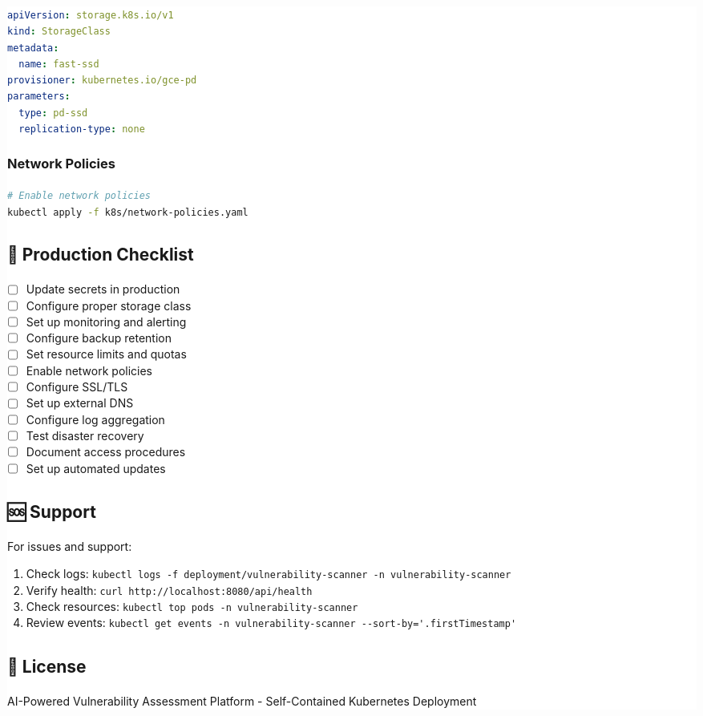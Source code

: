 ```yaml
apiVersion: storage.k8s.io/v1
kind: StorageClass
metadata:
  name: fast-ssd
provisioner: kubernetes.io/gce-pd
parameters:
  type: pd-ssd
  replication-type: none
```

### Network Policies

```bash
# Enable network policies
kubectl apply -f k8s/network-policies.yaml
```

## 📄 Production Checklist

- [ ] Update secrets in production
- [ ] Configure proper storage class
- [ ] Set up monitoring and alerting
- [ ] Configure backup retention
- [ ] Set resource limits and quotas
- [ ] Enable network policies
- [ ] Configure SSL/TLS
- [ ] Set up external DNS
- [ ] Configure log aggregation
- [ ] Test disaster recovery
- [ ] Document access procedures
- [ ] Set up automated updates

## 🆘 Support

For issues and support:

1. Check logs: `kubectl logs -f deployment/vulnerability-scanner -n vulnerability-scanner`
2. Verify health: `curl http://localhost:8080/api/health`
3. Check resources: `kubectl top pods -n vulnerability-scanner`
4. Review events: `kubectl get events -n vulnerability-scanner --sort-by='.firstTimestamp'`

## 📄 License

AI-Powered Vulnerability Assessment Platform - Self-Contained Kubernetes Deployment
